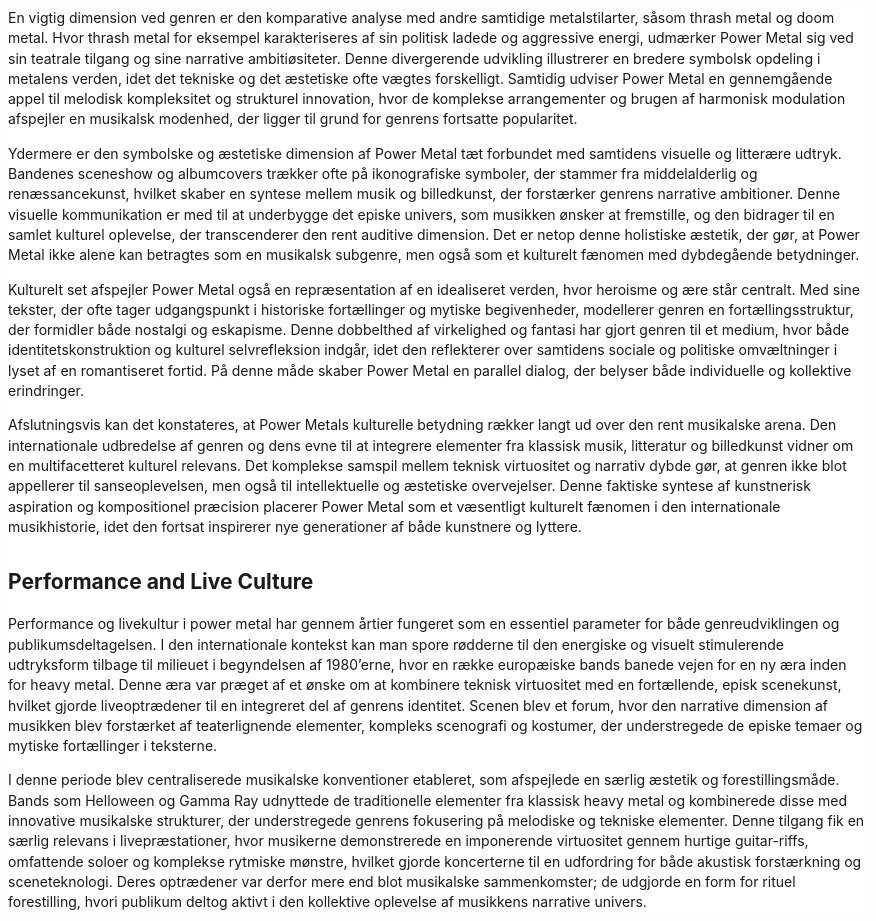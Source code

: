 En vigtig dimension ved genren er den komparative analyse med andre samtidige metalstilarter, såsom
thrash metal og doom metal. Hvor thrash metal for eksempel karakteriseres af sin politisk ladede og
aggressive energi, udmærker Power Metal sig ved sin teatrale tilgang og sine narrative
ambitiøsiteter. Denne divergerende udvikling illustrerer en bredere symbolsk opdeling i metalens
verden, idet det tekniske og det æstetiske ofte vægtes forskelligt. Samtidig udviser Power Metal en
gennemgående appel til melodisk kompleksitet og strukturel innovation, hvor de komplekse
arrangementer og brugen af harmonisk modulation afspejler en musikalsk modenhed, der ligger til
grund for genrens fortsatte popularitet.

Ydermere er den symbolske og æstetiske dimension af Power Metal tæt forbundet med samtidens visuelle
og litterære udtryk. Bandenes sceneshow og albumcovers trækker ofte på ikonografiske symboler, der
stammer fra middelalderlig og renæssancekunst, hvilket skaber en syntese mellem musik og
billedkunst, der forstærker genrens narrative ambitioner. Denne visuelle kommunikation er med til at
underbygge det episke univers, som musikken ønsker at fremstille, og den bidrager til en samlet
kulturel oplevelse, der transcenderer den rent auditive dimension. Det er netop denne holistiske
æstetik, der gør, at Power Metal ikke alene kan betragtes som en musikalsk subgenre, men også som et
kulturelt fænomen med dybdegående betydninger.

Kulturelt set afspejler Power Metal også en repræsentation af en idealiseret verden, hvor heroisme
og ære står centralt. Med sine tekster, der ofte tager udgangspunkt i historiske fortællinger og
mytiske begivenheder, modellerer genren en fortællingsstruktur, der formidler både nostalgi og
eskapisme. Denne dobbelthed af virkelighed og fantasi har gjort genren til et medium, hvor både
identitetskonstruktion og kulturel selvrefleksion indgår, idet den reflekterer over samtidens
sociale og politiske omvæltninger i lyset af en romantiseret fortid. På denne måde skaber Power
Metal en parallel dialog, der belyser både individuelle og kollektive erindringer.

Afslutningsvis kan det konstateres, at Power Metals kulturelle betydning rækker langt ud over den
rent musikalske arena. Den internationale udbredelse af genren og dens evne til at integrere
elementer fra klassisk musik, litteratur og billedkunst vidner om en multifacetteret kulturel
relevans. Det komplekse samspil mellem teknisk virtuositet og narrativ dybde gør, at genren ikke
blot appellerer til sanseoplevelsen, men også til intellektuelle og æstetiske overvejelser. Denne
faktiske syntese af kunstnerisk aspiration og kompositionel præcision placerer Power Metal som et
væsentligt kulturelt fænomen i den internationale musikhistorie, idet den fortsat inspirerer nye
generationer af både kunstnere og lyttere.

## Performance and Live Culture

Performance og livekultur i power metal har gennem årtier fungeret som en essentiel parameter for
både genreudviklingen og publikumsdeltagelsen. I den internationale kontekst kan man spore rødderne
til den energiske og visuelt stimulerende udtryksform tilbage til milieuet i begyndelsen af
1980’erne, hvor en række europæiske bands banede vejen for en ny æra inden for heavy metal. Denne
æra var præget af et ønske om at kombinere teknisk virtuositet med en fortællende, episk scenekunst,
hvilket gjorde liveoptrædener til en integreret del af genrens identitet. Scenen blev et forum, hvor
den narrative dimension af musikken blev forstærket af teaterlignende elementer, kompleks scenografi
og kostumer, der understregede de episke temaer og mytiske fortællinger i teksterne.

I denne periode blev centraliserede musikalske konventioner etableret, som afspejlede en særlig
æstetik og forestillingsmåde. Bands som Helloween og Gamma Ray udnyttede de traditionelle elementer
fra klassisk heavy metal og kombinerede disse med innovative musikalske strukturer, der
understregede genrens fokusering på melodiske og tekniske elementer. Denne tilgang fik en særlig
relevans i livepræstationer, hvor musikerne demonstrerede en imponerende virtuositet gennem hurtige
guitar-riffs, omfattende soloer og komplekse rytmiske mønstre, hvilket gjorde koncerterne til en
udfordring for både akustisk forstærkning og sceneteknologi. Deres optrædener var derfor mere end
blot musikalske sammenkomster; de udgjorde en form for rituel forestilling, hvori publikum deltog
aktivt i den kollektive oplevelse af musikkens narrative univers.
